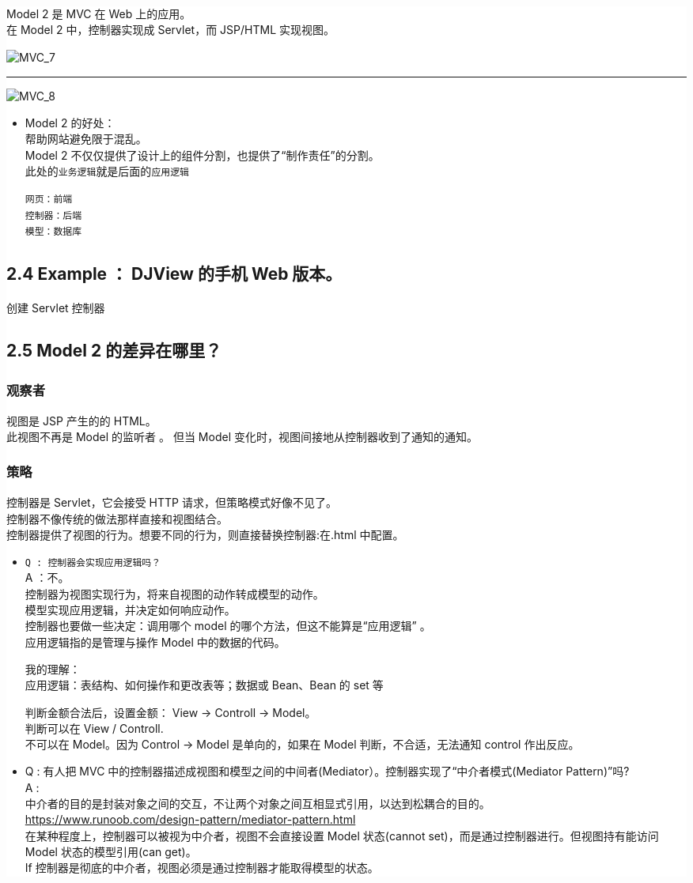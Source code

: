   Model 2 是 MVC 在 Web 上的应用。  
  在 Model 2 中，控制器实现成 Servlet，而 JSP/HTML 实现视图。

  ![MVC_7](https://yingvickycao.github.io/img/book/design_pattern/MVC_7.png)

---


![MVC_8](https://yingvickycao.github.io/img/book/design_pattern/MVC_8.png)

- Model 2 的好处：  
  帮助网站避免限于混乱。  
  Model 2 不仅仅提供了设计上的组件分割，也提供了“制作责任”的分割。  
  此处的`业务逻辑`就是后面的`应用逻辑`

  ```
  网页：前端
  控制器：后端
  模型：数据库
  ```

## 2.4 Example ： DJView 的手机 Web 版本。

创建 Servlet 控制器

## 2.5 Model 2 的差异在哪里？

### 观察者

视图是 JSP 产生的的 HTML。  
此视图不再是 Model 的监听者 。
但当 Model 变化时，视图间接地从控制器收到了通知的通知。

### 策略

控制器是 Servlet，它会接受 HTTP 请求，但策略模式好像不见了。  
控制器不像传统的做法那样直接和视图结合。  
控制器提供了视图的行为。想要不同的行为，则直接替换控制器:在.html 中配置。

- `Q : 控制器会实现应用逻辑吗？`  
  A ：不。  
  控制器为视图实现行为，将来自视图的动作转成模型的动作。  
  模型实现应用逻辑，并决定如何响应动作。  
  控制器也要做一些决定：调用哪个 model 的哪个方法，但这不能算是“应用逻辑” 。  
  应用逻辑指的是管理与操作 Model 中的数据的代码。

  我的理解：  
  应用逻辑：表结构、如何操作和更改表等；数据或 Bean、Bean 的 set 等

  判断金额合法后，设置金额： View -> Controll -> Model。  
  判断可以在 View / Controll.  
  不可以在 Model。因为 Control -> Model 是单向的，如果在 Model 判断，不合适，无法通知 control 作出反应。

- Q : 有人把 MVC 中的控制器描述成视图和模型之间的中间者(Mediator）。控制器实现了“中介者模式(Mediator Pattern)”吗?  
  A :  
  中介者的目的是封装对象之间的交互，不让两个对象之间互相显式引用，以达到松耦合的目的。  
  https://www.runoob.com/design-pattern/mediator-pattern.html  
  在某种程度上，控制器可以被视为中介者，视图不会直接设置 Model 状态(cannot set)，而是通过控制器进行。但视图持有能访问 Model 状态的模型引用(can get)。  
  If 控制器是彻底的中介者，视图必须是通过控制器才能取得模型的状态。
